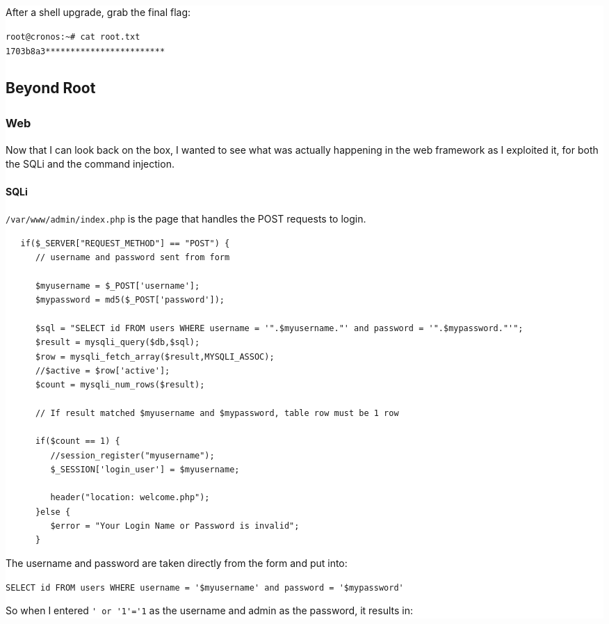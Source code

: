 After a shell upgrade, grab the final flag:



    root@cronos:~# cat root.txt 
    1703b8a3************************



## Beyond Root

### Web

Now that I can look back on the box, I wanted to see what was actually
happening in the web framework as I exploited it, for both the SQLi and
the command injection.

#### SQLi

`/var/www/admin/index.php` is the page that handles the POST requests to
login.



       if($_SERVER["REQUEST_METHOD"] == "POST") {
          // username and password sent from form 

          $myusername = $_POST['username'];
          $mypassword = md5($_POST['password']);
          
          $sql = "SELECT id FROM users WHERE username = '".$myusername."' and password = '".$mypassword."'";
          $result = mysqli_query($db,$sql);
          $row = mysqli_fetch_array($result,MYSQLI_ASSOC);                                                                                               
          //$active = $row['active'];
          $count = mysqli_num_rows($result);
                         
          // If result matched $myusername and $mypassword, table row must be 1 row
                                         
          if($count == 1) {
             //session_register("myusername");
             $_SESSION['login_user'] = $myusername;
                                                                                                                                                         
             header("location: welcome.php");                                                                                                            
          }else {
             $error = "Your Login Name or Password is invalid";               
          }    



The username and password are taken directly from the form and put into:



    SELECT id FROM users WHERE username = '$myusername' and password = '$mypassword'



So when I entered `' or '1'='1` as the username and admin as the
password, it results in:


